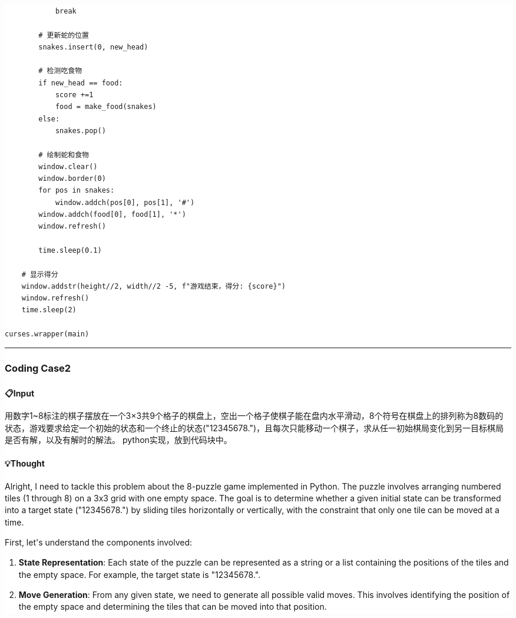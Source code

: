 ```
            break

        # 更新蛇的位置
        snakes.insert(0, new_head)

        # 检测吃食物
        if new_head == food:
            score +=1
            food = make_food(snakes)
        else:
            snakes.pop()

        # 绘制蛇和食物
        window.clear()
        window.border(0)
        for pos in snakes:
            window.addch(pos[0], pos[1], '#')
        window.addch(food[0], food[1], '*')
        window.refresh()

        time.sleep(0.1)

    # 显示得分
    window.addstr(height//2, width//2 -5, f"游戏结束，得分: {score}")
    window.refresh()
    time.sleep(2)

curses.wrapper(main)
```
***

<a id="Coding-Case2"></a>
### Coding Case2
#### 📋Input

用数字1~8标注的棋子摆放在一个3×3共9个格子的棋盘上，空出一个格子使棋子能在盘内水平滑动，8个符号在棋盘上的排列称为8数码的状态，游戏要求给定一个初始的状态和一个终止的状态("12345678.")，且每次只能移动一个棋子，求从任一初始棋局变化到另一目标棋局是否有解，以及有解时的解法。
python实现，放到代码块中。

#### 💡Thought

Alright, I need to tackle this problem about the 8-puzzle game implemented in Python. The puzzle involves arranging numbered tiles (1 through 8) on a 3x3 grid with one empty space. The goal is to determine whether a given initial state can be transformed into a target state ("12345678.") by sliding tiles horizontally or vertically, with the constraint that only one tile can be moved at a time.

First, let's understand the components involved:

1. **State Representation**: Each state of the puzzle can be represented as a string or a list containing the positions of the tiles and the empty space. For example, the target state is "12345678.".

2. **Move Generation**: From any given state, we need to generate all possible valid moves. This involves identifying the position of the empty space and determining the tiles that can be moved into that position.
